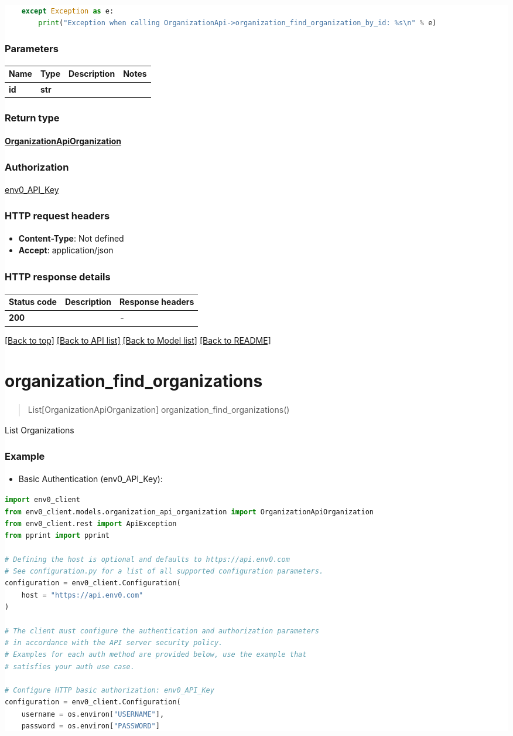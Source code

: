 ```python
    except Exception as e:
        print("Exception when calling OrganizationApi->organization_find_organization_by_id: %s\n" % e)
```



### Parameters


Name | Type | Description  | Notes
------------- | ------------- | ------------- | -------------
 **id** | **str**|  | 

### Return type

[**OrganizationApiOrganization**](OrganizationApiOrganization.md)

### Authorization

[env0_API_Key](../README.md#env0_API_Key)

### HTTP request headers

 - **Content-Type**: Not defined
 - **Accept**: application/json

### HTTP response details

| Status code | Description | Response headers |
|-------------|-------------|------------------|
**200** |  |  -  |

[[Back to top]](#) [[Back to API list]](../README.md#documentation-for-api-endpoints) [[Back to Model list]](../README.md#documentation-for-models) [[Back to README]](../README.md)

# **organization_find_organizations**
> List[OrganizationApiOrganization] organization_find_organizations()

List Organizations

### Example

* Basic Authentication (env0_API_Key):

```python
import env0_client
from env0_client.models.organization_api_organization import OrganizationApiOrganization
from env0_client.rest import ApiException
from pprint import pprint

# Defining the host is optional and defaults to https://api.env0.com
# See configuration.py for a list of all supported configuration parameters.
configuration = env0_client.Configuration(
    host = "https://api.env0.com"
)

# The client must configure the authentication and authorization parameters
# in accordance with the API server security policy.
# Examples for each auth method are provided below, use the example that
# satisfies your auth use case.

# Configure HTTP basic authorization: env0_API_Key
configuration = env0_client.Configuration(
    username = os.environ["USERNAME"],
    password = os.environ["PASSWORD"]
```